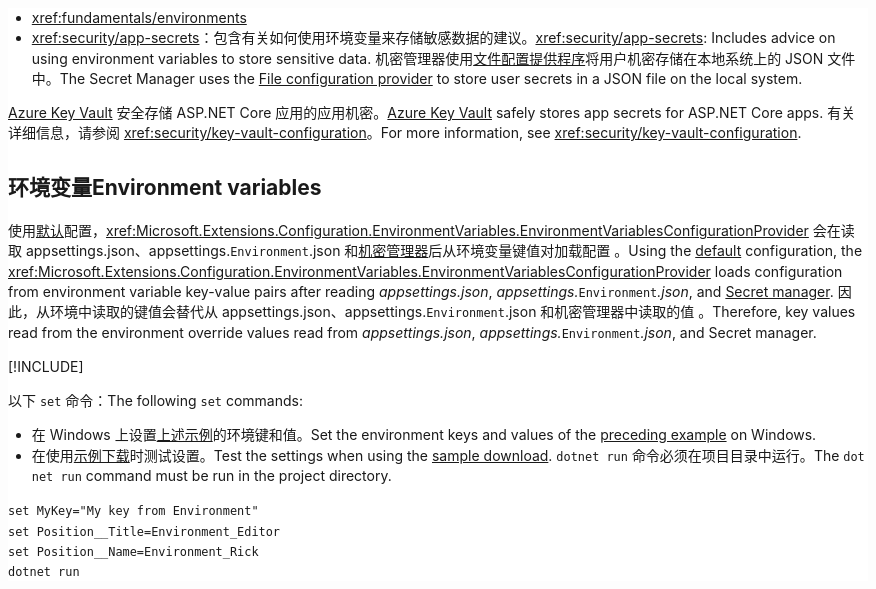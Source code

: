 * <xref:fundamentals/environments>
* <span data-ttu-id="172d1-161"><xref:security/app-secrets>：包含有关如何使用环境变量来存储敏感数据的建议。</span><span class="sxs-lookup"><span data-stu-id="172d1-161"><xref:security/app-secrets>:  Includes advice on using environment variables to store sensitive data.</span></span> <span data-ttu-id="172d1-162">机密管理器使用[文件配置提供程序](#fcp)将用户机密存储在本地系统上的 JSON 文件中。</span><span class="sxs-lookup"><span data-stu-id="172d1-162">The Secret Manager uses the [File configuration provider](#fcp) to store user secrets in a JSON file on the local system.</span></span>

<span data-ttu-id="172d1-163">[Azure Key Vault](https://azure.microsoft.com/services/key-vault/) 安全存储 ASP.NET Core 应用的应用机密。</span><span class="sxs-lookup"><span data-stu-id="172d1-163">[Azure Key Vault](https://azure.microsoft.com/services/key-vault/) safely stores app secrets for ASP.NET Core apps.</span></span> <span data-ttu-id="172d1-164">有关详细信息，请参阅 <xref:security/key-vault-configuration>。</span><span class="sxs-lookup"><span data-stu-id="172d1-164">For more information, see <xref:security/key-vault-configuration>.</span></span>

<a name="evcp"></a>

## <a name="environment-variables"></a><span data-ttu-id="172d1-165">环境变量</span><span class="sxs-lookup"><span data-stu-id="172d1-165">Environment variables</span></span>

<span data-ttu-id="172d1-166">使用[默认](#default)配置，<xref:Microsoft.Extensions.Configuration.EnvironmentVariables.EnvironmentVariablesConfigurationProvider> 会在读取 appsettings.json、appsettings.`Environment`.json 和[机密管理器](xref:security/app-secrets)后从环境变量键值对加载配置  。</span><span class="sxs-lookup"><span data-stu-id="172d1-166">Using the [default](#default) configuration, the <xref:Microsoft.Extensions.Configuration.EnvironmentVariables.EnvironmentVariablesConfigurationProvider> loads configuration from environment variable key-value pairs after reading *appsettings.json*, *appsettings.*`Environment`*.json*, and [Secret manager](xref:security/app-secrets).</span></span> <span data-ttu-id="172d1-167">因此，从环境中读取的键值会替代从 appsettings.json、appsettings.`Environment`.json 和机密管理器中读取的值  。</span><span class="sxs-lookup"><span data-stu-id="172d1-167">Therefore, key values read from the environment override values read from *appsettings.json*, *appsettings.*`Environment`*.json*, and Secret manager.</span></span>

[!INCLUDE[](~/includes/environmentVarableColon.md)]

<span data-ttu-id="172d1-168">以下 `set` 命令：</span><span class="sxs-lookup"><span data-stu-id="172d1-168">The following `set` commands:</span></span>

* <span data-ttu-id="172d1-169">在 Windows 上设置[上述示例](#appsettingsjson)的环境键和值。</span><span class="sxs-lookup"><span data-stu-id="172d1-169">Set the environment keys and values of the [preceding example](#appsettingsjson) on Windows.</span></span>
* <span data-ttu-id="172d1-170">在使用[示例下载](https://github.com/dotnet/AspNetCore.Docs/tree/master/aspnetcore/fundamentals/configuration/index/samples/3.x/ConfigSample)时测试设置。</span><span class="sxs-lookup"><span data-stu-id="172d1-170">Test the settings when using the [sample download](https://github.com/dotnet/AspNetCore.Docs/tree/master/aspnetcore/fundamentals/configuration/index/samples/3.x/ConfigSample).</span></span> <span data-ttu-id="172d1-171">`dotnet run` 命令必须在项目目录中运行。</span><span class="sxs-lookup"><span data-stu-id="172d1-171">The `dotnet run` command must be run in the project directory.</span></span>

```dotnetcli
set MyKey="My key from Environment"
set Position__Title=Environment_Editor
set Position__Name=Environment_Rick
dotnet run
```
